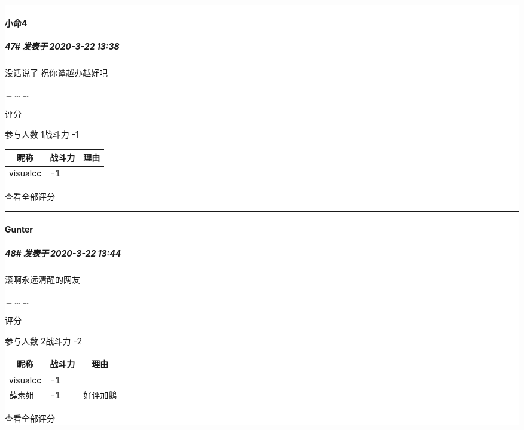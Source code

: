 -----

####  小命4  
##### 47#       发表于 2020-3-22 13:38




没话说了 祝你谭越办越好吧



﹍﹍﹍

评分





 参与人数 1战斗力 -1

|昵称|战斗力|理由|
|----|---|---|
| visualcc|-1||



查看全部评分






-----

####  Gunter  
##### 48#       发表于 2020-3-22 13:44




滚啊永远清醒的网友



﹍﹍﹍

评分





 参与人数 2战斗力 -2

|昵称|战斗力|理由|
|----|---|---|
| visualcc|-1||
| 薛素姐|-1|好评加鹅|



查看全部评分

